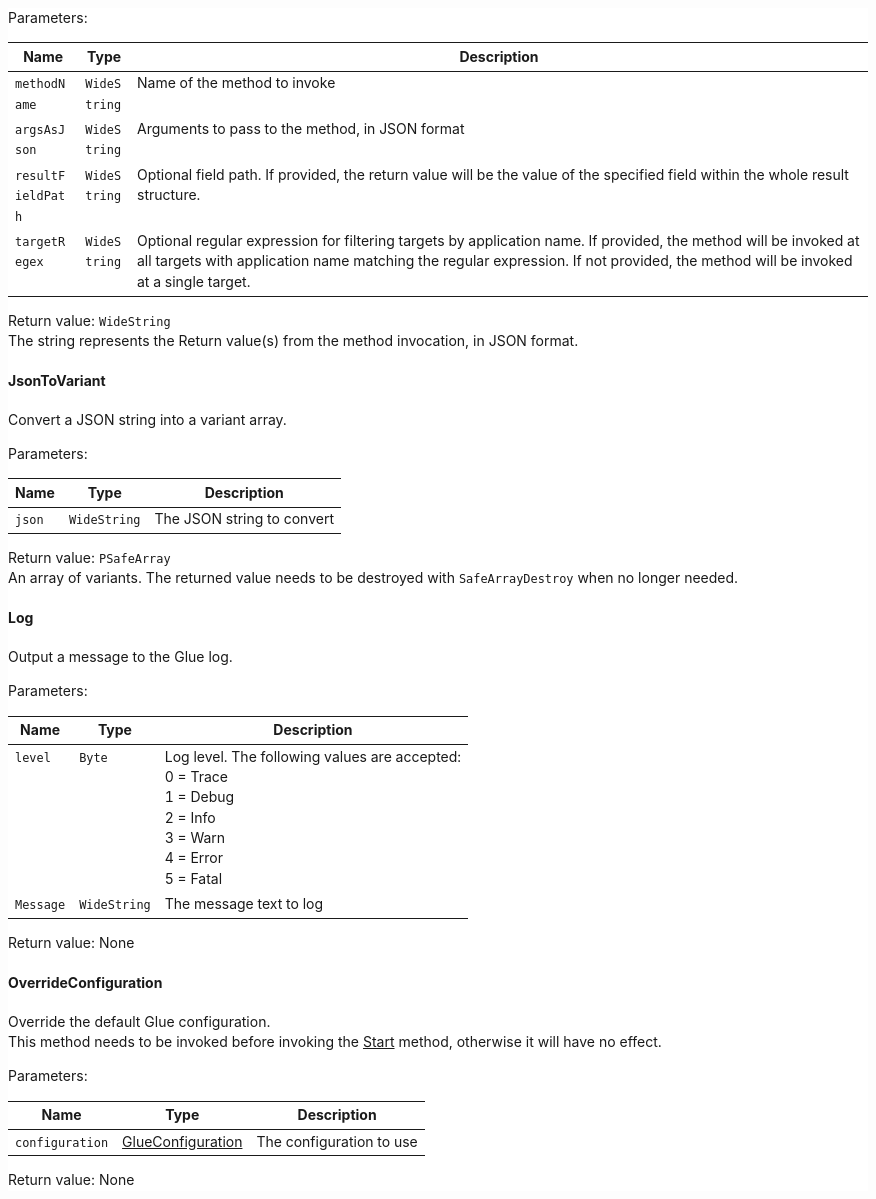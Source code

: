 Parameters:  

| Name | Type | Description |
|------|------|-------------|
|`methodName`|`WideString`|Name of the method to invoke|
|`argsAsJson`|`WideString`|Arguments to pass to the method, in JSON format|
|`resultFieldPath`|`WideString`|Optional field path. If provided, the return value will be the value of the specified field within the whole result structure.|
|`targetRegex`|`WideString`|Optional regular expression for filtering targets by application name. If provided, the method will be invoked at all targets with application name matching the regular expression. If not provided, the method will be invoked at a single target.|

Return value: `WideString`  
The string represents the Return value(s) from the method invocation, in JSON format.  

#### <a id="iface-iglue42-jsontovariant"></a> JsonToVariant
Convert a JSON string into a variant array.  

Parameters:  

| Name | Type | Description |
|------|------|-------------|
|`json`|`WideString`|The JSON string to convert|

Return value: `PSafeArray`  
An array of variants.
The returned value needs to be destroyed with `SafeArrayDestroy` when no longer needed.  


#### <a id="iface-iglue42-log"></a> Log
Output a message to the Glue log.  

Parameters:  

| Name | Type | Description |
|------|------|-------------|
|`level`|`Byte`|Log level. The following values are accepted:<br> 0 = Trace<br>1 = Debug<br>2 = Info<br>3 = Warn<br>4 = Error<br>5 = Fatal|
|`Message`|`WideString`|The message text to log|

Return value: None  

#### <a id="iface-iglue42-overrideconfiguration"></a> OverrideConfiguration
Override the default Glue configuration.  
This method needs to be invoked before invoking the [Start](#iface-iglue42-start) method, otherwise it will have no effect.  

Parameters:  

| Name | Type | Description |
|------|------|-------------|
|`configuration`|[GlueConfiguration](#type-glueconfiguration)|The configuration to use|

Return value: None
